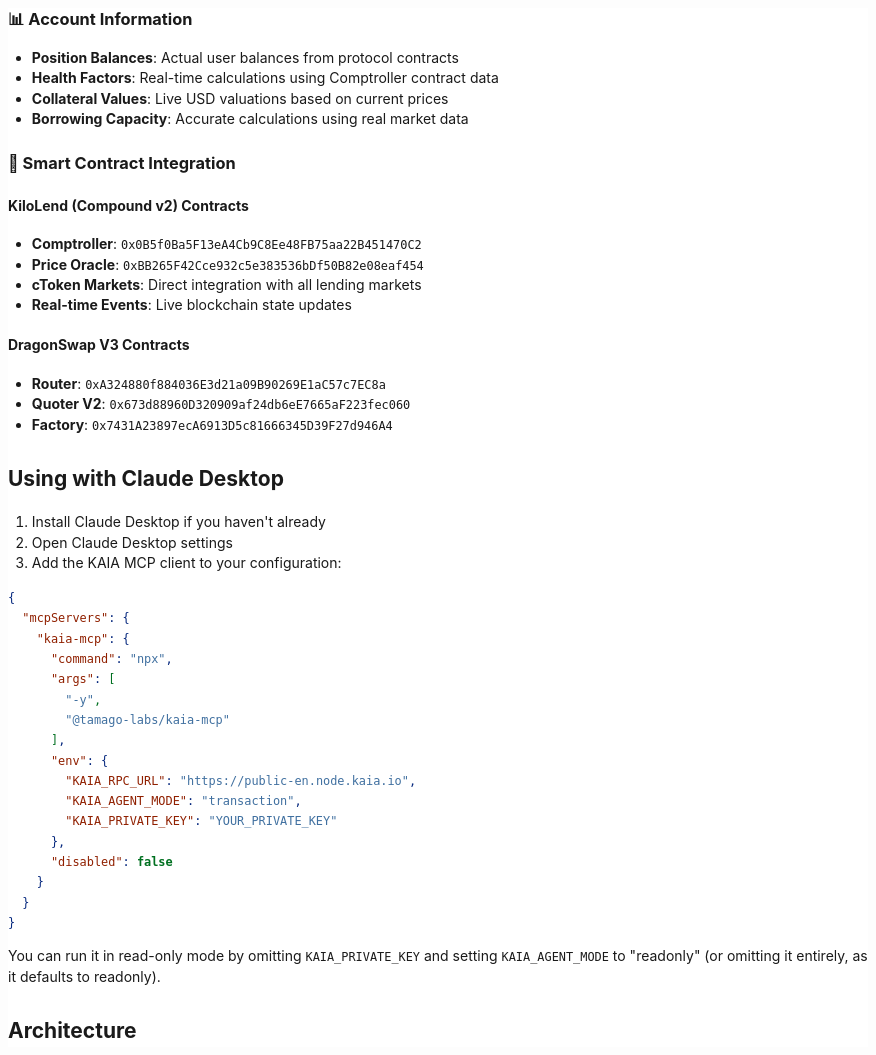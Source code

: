 ### 📊 Account Information
- **Position Balances**: Actual user balances from protocol contracts
- **Health Factors**: Real-time calculations using Comptroller contract data
- **Collateral Values**: Live USD valuations based on current prices
- **Borrowing Capacity**: Accurate calculations using real market data

### 🔗 Smart Contract Integration

#### KiloLend (Compound v2) Contracts
- **Comptroller**: `0x0B5f0Ba5F13eA4Cb9C8Ee48FB75aa22B451470C2`
- **Price Oracle**: `0xBB265F42Cce932c5e383536bDf50B82e08eaf454`
- **cToken Markets**: Direct integration with all lending markets
- **Real-time Events**: Live blockchain state updates

#### DragonSwap V3 Contracts
- **Router**: `0xA324880f884036E3d21a09B90269E1aC57c7EC8a`
- **Quoter V2**: `0x673d88960D320909af24db6eE7665aF223fec060`
- **Factory**: `0x7431A23897ecA6913D5c81666345D39F27d946A4`


## Using with Claude Desktop

1. Install Claude Desktop if you haven't already
2. Open Claude Desktop settings
3. Add the KAIA MCP client to your configuration:

```json
{
  "mcpServers": {
    "kaia-mcp": {
      "command": "npx",
      "args": [
        "-y",
        "@tamago-labs/kaia-mcp"
      ],
      "env": {
        "KAIA_RPC_URL": "https://public-en.node.kaia.io",
        "KAIA_AGENT_MODE": "transaction",
        "KAIA_PRIVATE_KEY": "YOUR_PRIVATE_KEY"
      },
      "disabled": false
    }
  }
}
```

You can run it in read-only mode by omitting `KAIA_PRIVATE_KEY` and setting `KAIA_AGENT_MODE` to "readonly" (or omitting it entirely, as it defaults to readonly).


## Architecture
